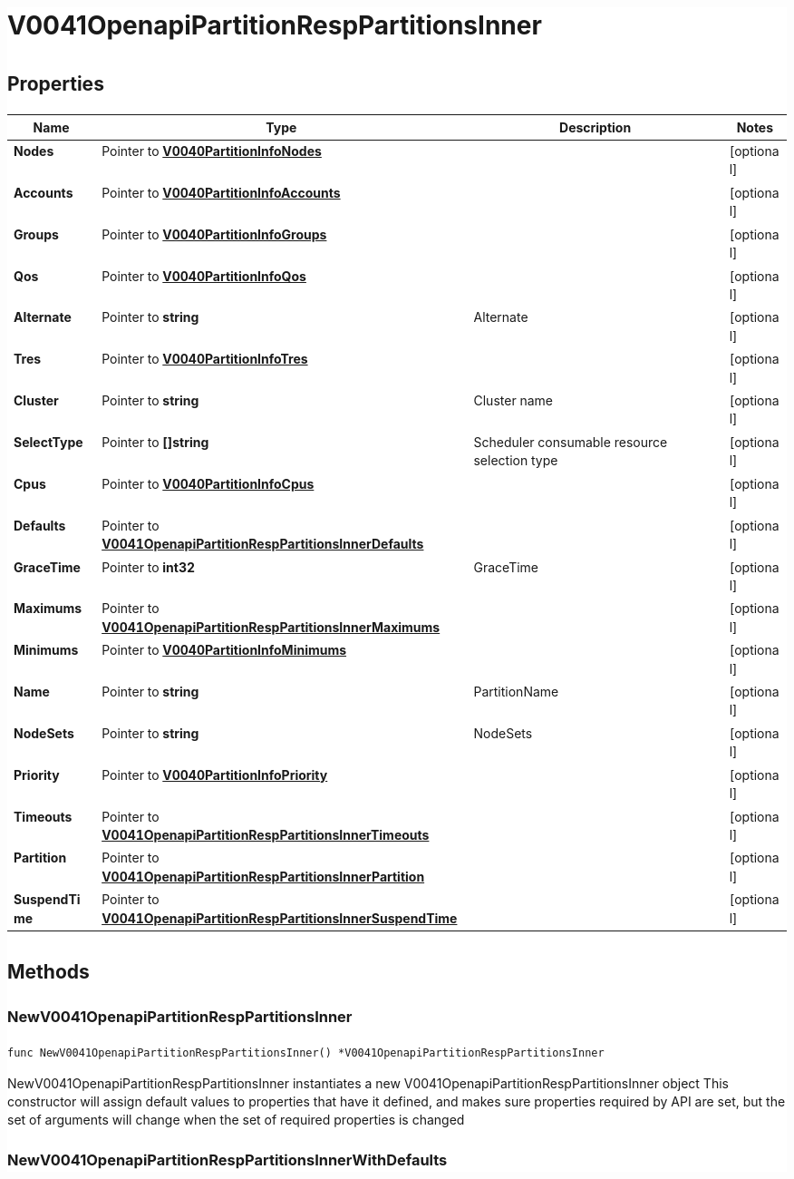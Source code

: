 # V0041OpenapiPartitionRespPartitionsInner

## Properties

Name | Type | Description | Notes
------------ | ------------- | ------------- | -------------
**Nodes** | Pointer to [**V0040PartitionInfoNodes**](V0040PartitionInfoNodes.md) |  | [optional] 
**Accounts** | Pointer to [**V0040PartitionInfoAccounts**](V0040PartitionInfoAccounts.md) |  | [optional] 
**Groups** | Pointer to [**V0040PartitionInfoGroups**](V0040PartitionInfoGroups.md) |  | [optional] 
**Qos** | Pointer to [**V0040PartitionInfoQos**](V0040PartitionInfoQos.md) |  | [optional] 
**Alternate** | Pointer to **string** | Alternate | [optional] 
**Tres** | Pointer to [**V0040PartitionInfoTres**](V0040PartitionInfoTres.md) |  | [optional] 
**Cluster** | Pointer to **string** | Cluster name | [optional] 
**SelectType** | Pointer to **[]string** | Scheduler consumable resource selection type | [optional] 
**Cpus** | Pointer to [**V0040PartitionInfoCpus**](V0040PartitionInfoCpus.md) |  | [optional] 
**Defaults** | Pointer to [**V0041OpenapiPartitionRespPartitionsInnerDefaults**](V0041OpenapiPartitionRespPartitionsInnerDefaults.md) |  | [optional] 
**GraceTime** | Pointer to **int32** | GraceTime | [optional] 
**Maximums** | Pointer to [**V0041OpenapiPartitionRespPartitionsInnerMaximums**](V0041OpenapiPartitionRespPartitionsInnerMaximums.md) |  | [optional] 
**Minimums** | Pointer to [**V0040PartitionInfoMinimums**](V0040PartitionInfoMinimums.md) |  | [optional] 
**Name** | Pointer to **string** | PartitionName | [optional] 
**NodeSets** | Pointer to **string** | NodeSets | [optional] 
**Priority** | Pointer to [**V0040PartitionInfoPriority**](V0040PartitionInfoPriority.md) |  | [optional] 
**Timeouts** | Pointer to [**V0041OpenapiPartitionRespPartitionsInnerTimeouts**](V0041OpenapiPartitionRespPartitionsInnerTimeouts.md) |  | [optional] 
**Partition** | Pointer to [**V0041OpenapiPartitionRespPartitionsInnerPartition**](V0041OpenapiPartitionRespPartitionsInnerPartition.md) |  | [optional] 
**SuspendTime** | Pointer to [**V0041OpenapiPartitionRespPartitionsInnerSuspendTime**](V0041OpenapiPartitionRespPartitionsInnerSuspendTime.md) |  | [optional] 

## Methods

### NewV0041OpenapiPartitionRespPartitionsInner

`func NewV0041OpenapiPartitionRespPartitionsInner() *V0041OpenapiPartitionRespPartitionsInner`

NewV0041OpenapiPartitionRespPartitionsInner instantiates a new V0041OpenapiPartitionRespPartitionsInner object
This constructor will assign default values to properties that have it defined,
and makes sure properties required by API are set, but the set of arguments
will change when the set of required properties is changed

### NewV0041OpenapiPartitionRespPartitionsInnerWithDefaults
